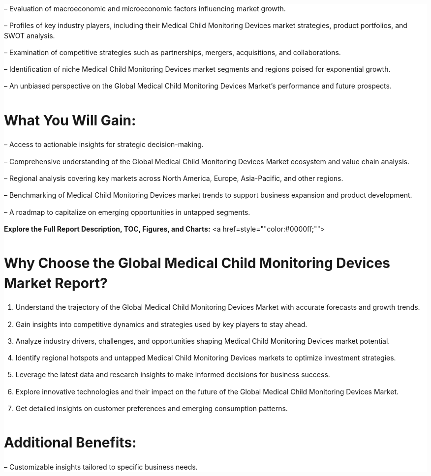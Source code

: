 – Evaluation of macroeconomic and microeconomic factors influencing market growth.

– Profiles of key industry players, including their Medical Child Monitoring Devices market strategies, product portfolios, and SWOT analysis.

– Examination of competitive strategies such as partnerships, mergers, acquisitions, and collaborations.

– Identification of niche Medical Child Monitoring Devices market segments and regions poised for exponential growth.

– An unbiased perspective on the Global Medical Child Monitoring Devices Market’s performance and future prospects.

# <strong>What You Will Gain:</strong>

– Access to actionable insights for strategic decision-making.

– Comprehensive understanding of the Global Medical Child Monitoring Devices Market ecosystem and value chain analysis.

– Regional analysis covering key markets across North America, Europe, Asia-Pacific, and other regions.

– Benchmarking of Medical Child Monitoring Devices market trends to support business expansion and product development.

– A roadmap to capitalize on emerging opportunities in untapped segments.

<strong>Explore the Full Report Description, TOC, Figures, and Charts:</strong>
<a href=style=""color:#0000ff;""></a>

# <strong>Why Choose the Global Medical Child Monitoring Devices Market Report?</strong>

1. Understand the trajectory of the Global Medical Child Monitoring Devices Market with accurate forecasts and growth trends.

2. Gain insights into competitive dynamics and strategies used by key players to stay ahead.

3. Analyze industry drivers, challenges, and opportunities shaping Medical Child Monitoring Devices market potential.

4. Identify regional hotspots and untapped Medical Child Monitoring Devices markets to optimize investment strategies.

5. Leverage the latest data and research insights to make informed decisions for business success.

6. Explore innovative technologies and their impact on the future of the Global Medical Child Monitoring Devices Market.

7. Get detailed insights on customer preferences and emerging consumption patterns.

# <strong>Additional Benefits:</strong>

– Customizable insights tailored to specific business needs.
